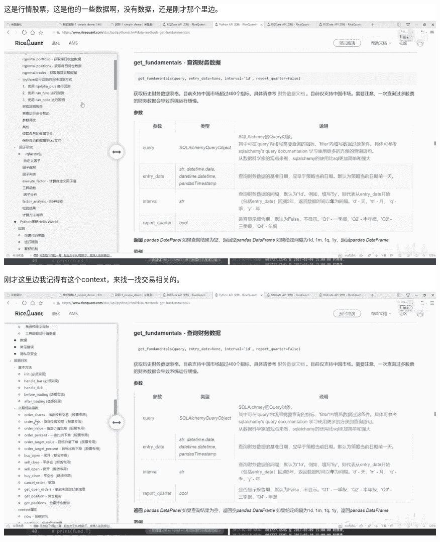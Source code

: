 这是行情股票，这是他的一些数据啊，没有数据，还是刚才那个里边。

![](img/2f16128045badd6f473bd3203bdd1891_30.png)

刚才这里边我记得有这个context，来找一找交易相关的。

![](img/2f16128045badd6f473bd3203bdd1891_32.png)
